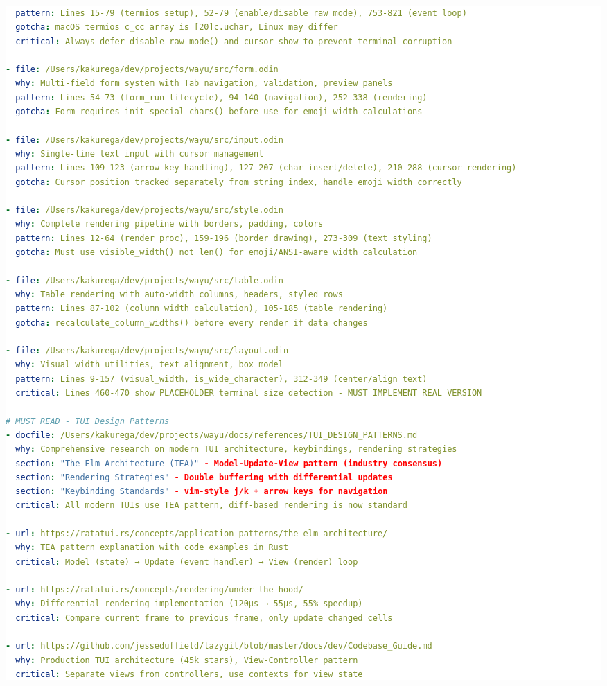 ```yaml
  pattern: Lines 15-79 (termios setup), 52-79 (enable/disable raw mode), 753-821 (event loop)
  gotcha: macOS termios c_cc array is [20]c.uchar, Linux may differ
  critical: Always defer disable_raw_mode() and cursor show to prevent terminal corruption

- file: /Users/kakurega/dev/projects/wayu/src/form.odin
  why: Multi-field form system with Tab navigation, validation, preview panels
  pattern: Lines 54-73 (form_run lifecycle), 94-140 (navigation), 252-338 (rendering)
  gotcha: Form requires init_special_chars() before use for emoji width calculations

- file: /Users/kakurega/dev/projects/wayu/src/input.odin
  why: Single-line text input with cursor management
  pattern: Lines 109-123 (arrow key handling), 127-207 (char insert/delete), 210-288 (cursor rendering)
  gotcha: Cursor position tracked separately from string index, handle emoji width correctly

- file: /Users/kakurega/dev/projects/wayu/src/style.odin
  why: Complete rendering pipeline with borders, padding, colors
  pattern: Lines 12-64 (render proc), 159-196 (border drawing), 273-309 (text styling)
  gotcha: Must use visible_width() not len() for emoji/ANSI-aware width calculation

- file: /Users/kakurega/dev/projects/wayu/src/table.odin
  why: Table rendering with auto-width columns, headers, styled rows
  pattern: Lines 87-102 (column width calculation), 105-185 (table rendering)
  gotcha: recalculate_column_widths() before every render if data changes

- file: /Users/kakurega/dev/projects/wayu/src/layout.odin
  why: Visual width utilities, text alignment, box model
  pattern: Lines 9-157 (visual_width, is_wide_character), 312-349 (center/align text)
  critical: Lines 460-470 show PLACEHOLDER terminal size detection - MUST IMPLEMENT REAL VERSION

# MUST READ - TUI Design Patterns
- docfile: /Users/kakurega/dev/projects/wayu/docs/references/TUI_DESIGN_PATTERNS.md
  why: Comprehensive research on modern TUI architecture, keybindings, rendering strategies
  section: "The Elm Architecture (TEA)" - Model-Update-View pattern (industry consensus)
  section: "Rendering Strategies" - Double buffering with differential updates
  section: "Keybinding Standards" - vim-style j/k + arrow keys for navigation
  critical: All modern TUIs use TEA pattern, diff-based rendering is now standard

- url: https://ratatui.rs/concepts/application-patterns/the-elm-architecture/
  why: TEA pattern explanation with code examples in Rust
  critical: Model (state) → Update (event handler) → View (render) loop

- url: https://ratatui.rs/concepts/rendering/under-the-hood/
  why: Differential rendering implementation (120μs → 55μs, 55% speedup)
  critical: Compare current frame to previous frame, only update changed cells

- url: https://github.com/jesseduffield/lazygit/blob/master/docs/dev/Codebase_Guide.md
  why: Production TUI architecture (45k stars), View-Controller pattern
  critical: Separate views from controllers, use contexts for view state
```
